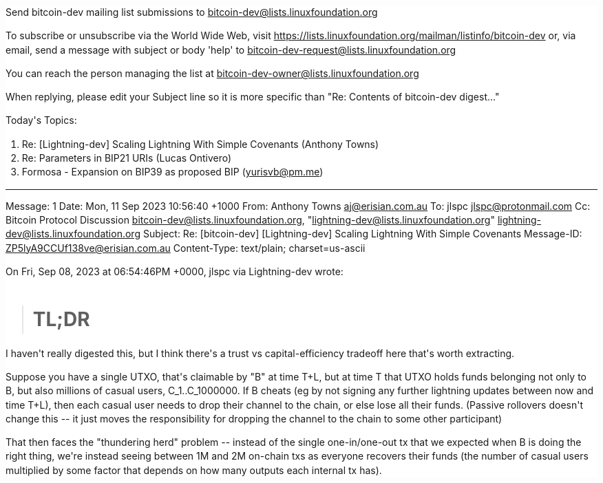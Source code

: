 Send bitcoin-dev mailing list submissions to
	bitcoin-dev@lists.linuxfoundation.org

To subscribe or unsubscribe via the World Wide Web, visit
	https://lists.linuxfoundation.org/mailman/listinfo/bitcoin-dev
or, via email, send a message with subject or body 'help' to
	bitcoin-dev-request@lists.linuxfoundation.org

You can reach the person managing the list at
	bitcoin-dev-owner@lists.linuxfoundation.org

When replying, please edit your Subject line so it is more specific
than "Re: Contents of bitcoin-dev digest..."


Today's Topics:

   1. Re: [Lightning-dev] Scaling Lightning With Simple	Covenants
      (Anthony Towns)
   2. Re: Parameters in BIP21 URIs (Lucas Ontivero)
   3. Formosa - Expansion on BIP39 as proposed BIP (yurisvb@pm.me)


----------------------------------------------------------------------

Message: 1
Date: Mon, 11 Sep 2023 10:56:40 +1000
From: Anthony Towns <aj@erisian.com.au>
To: jlspc <jlspc@protonmail.com>
Cc: Bitcoin Protocol Discussion
	<bitcoin-dev@lists.linuxfoundation.org>,
	"lightning-dev@lists.linuxfoundation.org"
	<lightning-dev@lists.linuxfoundation.org>
Subject: Re: [bitcoin-dev] [Lightning-dev] Scaling Lightning With
	Simple	Covenants
Message-ID: <ZP5lyA9CCUf138ve@erisian.com.au>
Content-Type: text/plain; charset=us-ascii

On Fri, Sep 08, 2023 at 06:54:46PM +0000, jlspc via Lightning-dev wrote:
> TL;DR
> =====

I haven't really digested this, but I think there's a trust vs
capital-efficiency tradeoff here that's worth extracting.

Suppose you have a single UTXO, that's claimable by "B" at time T+L,
but at time T that UTXO holds funds belonging not only to B, but also
millions of casual users, C_1..C_1000000. If B cheats (eg by not signing
any further lightning updates between now and time T+L), then each
casual user needs to drop their channel to the chain, or else lose all
their funds. (Passive rollovers doesn't change this -- it just moves the
responsibility for dropping the channel to the chain to some other
participant)

That then faces the "thundering herd" problem -- instead of the single
one-in/one-out tx that we expected when B is doing the right thing,
we're instead seeing between 1M and 2M on-chain txs as everyone recovers
their funds (the number of casual users multiplied by some factor that
depends on how many outputs each internal tx has).
